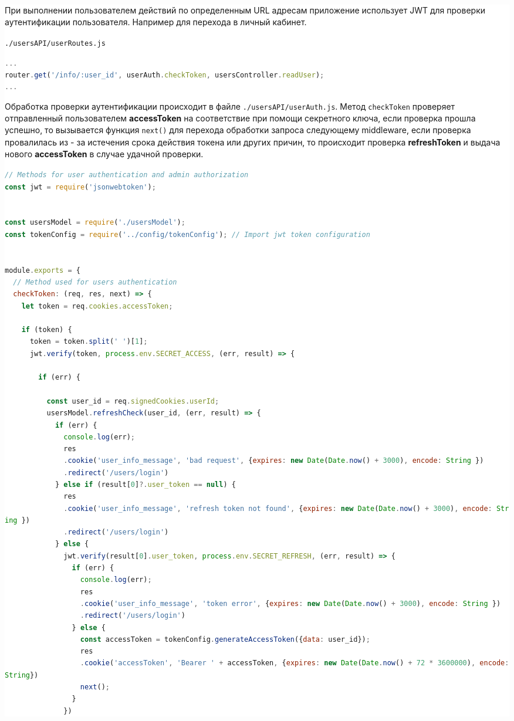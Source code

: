 При выполнении пользователем действий по определенным URL адресам приложение использует JWT для проверки аутентификации пользователя. Например для перехода в личный кабинет.

`./usersAPI/userRoutes.js`

```javascript
...
router.get('/info/:user_id', userAuth.checkToken, usersController.readUser);
...
```

Обработка проверки аутентификации происходит в файле `./usersAPI/userAuth.js`. Метод `checkToken` проверяет отправленный пользователем **accessToken** на соответствие при помощи секретного ключа, если проверка прошла успешно, то вызывается функция `next()` для перехода обработки запроса следующему middleware, если проверка провалилась из - за истечения срока действия токена или других причин, то происходит проверка **refreshToken** и выдача нового **accessToken** в случае удачной проверки.

```javascript
// Methods for user authentication and admin authorization
const jwt = require('jsonwebtoken');


const usersModel = require('./usersModel');
const tokenConfig = require('../config/tokenConfig'); // Import jwt token configuration


module.exports = {
  // Method used for users authentication
  checkToken: (req, res, next) => {
    let token = req.cookies.accessToken;

    if (token) {
      token = token.split(' ')[1];
      jwt.verify(token, process.env.SECRET_ACCESS, (err, result) => {

        if (err) {

          const user_id = req.signedCookies.userId;
          usersModel.refreshCheck(user_id, (err, result) => {
            if (err) {
              console.log(err);
              res
              .cookie('user_info_message', 'bad request', {expires: new Date(Date.now() + 3000), encode: String })
              .redirect('/users/login')
            } else if (result[0]?.user_token == null) {
              res
              .cookie('user_info_message', 'refresh token not found', {expires: new Date(Date.now() + 3000), encode: String })
              .redirect('/users/login')
            } else {
              jwt.verify(result[0].user_token, process.env.SECRET_REFRESH, (err, result) => {
                if (err) {
                  console.log(err);
                  res
                  .cookie('user_info_message', 'token error', {expires: new Date(Date.now() + 3000), encode: String })
                  .redirect('/users/login')
                } else {
                  const accessToken = tokenConfig.generateAccessToken({data: user_id});
                  res
                  .cookie('accessToken', 'Bearer ' + accessToken, {expires: new Date(Date.now() + 72 * 3600000), encode: String})
                  next();
                }
              })
```